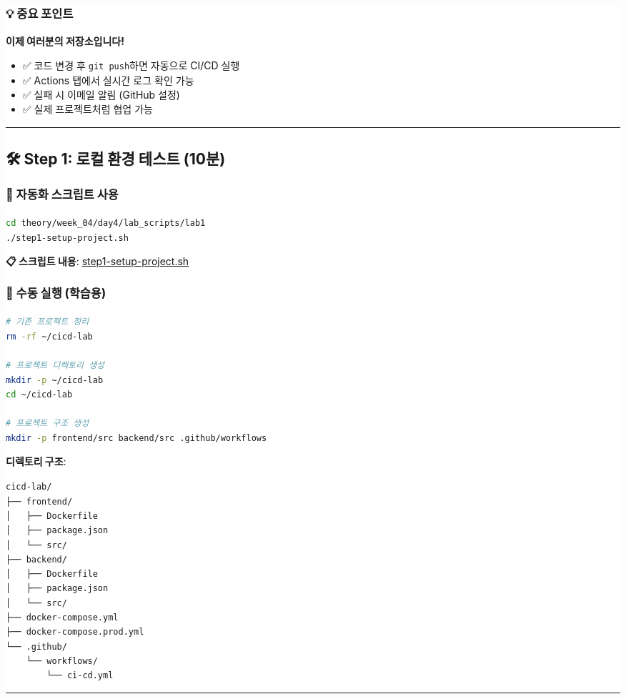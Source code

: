 ### 💡 중요 포인트

**이제 여러분의 저장소입니다!**
- ✅ 코드 변경 후 `git push`하면 자동으로 CI/CD 실행
- ✅ Actions 탭에서 실시간 로그 확인 가능
- ✅ 실패 시 이메일 알림 (GitHub 설정)
- ✅ 실제 프로젝트처럼 협업 가능

---

## 🛠️ Step 1: 로컬 환경 테스트 (10분)

### 🚀 자동화 스크립트 사용

```bash
cd theory/week_04/day4/lab_scripts/lab1
./step1-setup-project.sh
```

**📋 스크립트 내용**: [step1-setup-project.sh](./lab_scripts/lab1/step1-setup-project.sh)

### 📝 수동 실행 (학습용)

```bash
# 기존 프로젝트 정리
rm -rf ~/cicd-lab

# 프로젝트 디렉토리 생성
mkdir -p ~/cicd-lab
cd ~/cicd-lab

# 프로젝트 구조 생성
mkdir -p frontend/src backend/src .github/workflows
```

**디렉토리 구조**:
```
cicd-lab/
├── frontend/
│   ├── Dockerfile
│   ├── package.json
│   └── src/
├── backend/
│   ├── Dockerfile
│   ├── package.json
│   └── src/
├── docker-compose.yml
├── docker-compose.prod.yml
└── .github/
    └── workflows/
        └── ci-cd.yml
```

---